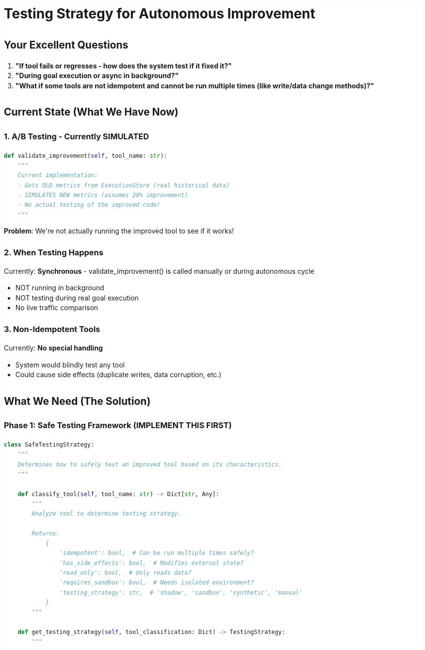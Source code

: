 # Testing Strategy for Autonomous Improvement

## Your Excellent Questions

1. **"If tool fails or regresses - how does the system test if it fixed it?"**
2. **"During goal execution or async in background?"**
3. **"What if some tools are not idempotent and cannot be run multiple times (like write/data change methods)?"**

## Current State (What We Have Now)

### 1. A/B Testing - Currently SIMULATED
```python
def validate_improvement(self, tool_name: str):
    """
    Current implementation:
    - Gets OLD metrics from ExecutionStore (real historical data)
    - SIMULATES NEW metrics (assumes 20% improvement)
    - No actual testing of the improved code!
    """
```

**Problem**: We're not actually running the improved tool to see if it works!

### 2. When Testing Happens
Currently: **Synchronous** - validate_improvement() is called manually or during autonomous cycle
- NOT running in background
- NOT testing during real goal execution
- No live traffic comparison

### 3. Non-Idempotent Tools
Currently: **No special handling**
- System would blindly test any tool
- Could cause side effects (duplicate writes, data corruption, etc.)

## What We Need (The Solution)

### Phase 1: Safe Testing Framework (IMPLEMENT THIS FIRST)

```python
class SafeTestingStrategy:
    """
    Determines how to safely test an improved tool based on its characteristics.
    """
    
    def classify_tool(self, tool_name: str) -> Dict[str, Any]:
        """
        Analyze tool to determine testing strategy.
        
        Returns:
            {
                'idempotent': bool,  # Can be run multiple times safely?
                'has_side_effects': bool,  # Modifies external state?
                'read_only': bool,  # Only reads data?
                'requires_sandbox': bool,  # Needs isolated environment?
                'testing_strategy': str,  # 'shadow', 'sandbox', 'synthetic', 'manual'
            }
        """
        
    def get_testing_strategy(self, tool_classification: Dict) -> TestingStrategy:
        """
```